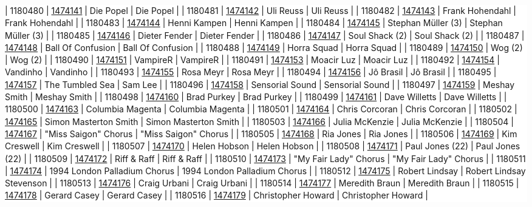 | 1180480 | [1474141](https://www.discogs.com/artist/1474141) | Die Popel | Die Popel |
| 1180481 | [1474142](https://www.discogs.com/artist/1474142) | Uli Reuss | Uli Reuss |
| 1180482 | [1474143](https://www.discogs.com/artist/1474143) | Frank Hohendahl | Frank Hohendahl |
| 1180483 | [1474144](https://www.discogs.com/artist/1474144) | Henni Kampen | Henni Kampen |
| 1180484 | [1474145](https://www.discogs.com/artist/1474145) | Stephan Müller (3) | Stephan Müller (3) |
| 1180485 | [1474146](https://www.discogs.com/artist/1474146) | Dieter Fender | Dieter Fender |
| 1180486 | [1474147](https://www.discogs.com/artist/1474147) | Soul Shack (2) | Soul Shack (2) |
| 1180487 | [1474148](https://www.discogs.com/artist/1474148) | Ball Of Confusion | Ball Of Confusion |
| 1180488 | [1474149](https://www.discogs.com/artist/1474149) | Horra Squad | Horra Squad |
| 1180489 | [1474150](https://www.discogs.com/artist/1474150) | Wog (2) | Wog (2) |
| 1180490 | [1474151](https://www.discogs.com/artist/1474151) | VampireR | VampireR |
| 1180491 | [1474153](https://www.discogs.com/artist/1474153) | Moacir Luz | Moacir Luz |
| 1180492 | [1474154](https://www.discogs.com/artist/1474154) | Vandinho | Vandinho |
| 1180493 | [1474155](https://www.discogs.com/artist/1474155) | Rosa Meyr | Rosa Meyr |
| 1180494 | [1474156](https://www.discogs.com/artist/1474156) | Jô Brasil | Jô Brasil |
| 1180495 | [1474157](https://www.discogs.com/artist/1474157) | The Tumbled Sea | Sam Lee |
| 1180496 | [1474158](https://www.discogs.com/artist/1474158) | Sensorial Sound | Sensorial Sound |
| 1180497 | [1474159](https://www.discogs.com/artist/1474159) | Meshay Smith | Meshay Smith |
| 1180498 | [1474160](https://www.discogs.com/artist/1474160) | Brad Purkey | Brad Purkey |
| 1180499 | [1474161](https://www.discogs.com/artist/1474161) | Dave Willetts | Dave Willetts |
| 1180500 | [1474163](https://www.discogs.com/artist/1474163) | Columbia Magenta | Columbia Magenta |
| 1180501 | [1474164](https://www.discogs.com/artist/1474164) | Chris Corcoran | Chris Corcoran |
| 1180502 | [1474165](https://www.discogs.com/artist/1474165) | Simon Masterton Smith | Simon Masterton Smith |
| 1180503 | [1474166](https://www.discogs.com/artist/1474166) | Julia McKenzie | Julia McKenzie |
| 1180504 | [1474167](https://www.discogs.com/artist/1474167) | "Miss Saigon" Chorus | "Miss Saigon" Chorus |
| 1180505 | [1474168](https://www.discogs.com/artist/1474168) | Ria Jones | Ria Jones |
| 1180506 | [1474169](https://www.discogs.com/artist/1474169) | Kim Creswell | Kim Creswell |
| 1180507 | [1474170](https://www.discogs.com/artist/1474170) | Helen Hobson | Helen Hobson |
| 1180508 | [1474171](https://www.discogs.com/artist/1474171) | Paul Jones (22) | Paul Jones (22) |
| 1180509 | [1474172](https://www.discogs.com/artist/1474172) | Riff & Raff | Riff & Raff |
| 1180510 | [1474173](https://www.discogs.com/artist/1474173) | "My Fair Lady" Chorus | "My Fair Lady" Chorus |
| 1180511 | [1474174](https://www.discogs.com/artist/1474174) | 1994 London Palladium Chorus | 1994 London Palladium Chorus |
| 1180512 | [1474175](https://www.discogs.com/artist/1474175) | Robert Lindsay | Robert Lindsay Stevenson |
| 1180513 | [1474176](https://www.discogs.com/artist/1474176) | Craig Urbani | Craig Urbani |
| 1180514 | [1474177](https://www.discogs.com/artist/1474177) | Meredith Braun | Meredith Braun |
| 1180515 | [1474178](https://www.discogs.com/artist/1474178) | Gerard Casey | Gerard Casey |
| 1180516 | [1474179](https://www.discogs.com/artist/1474179) | Christopher Howard | Christopher Howard |